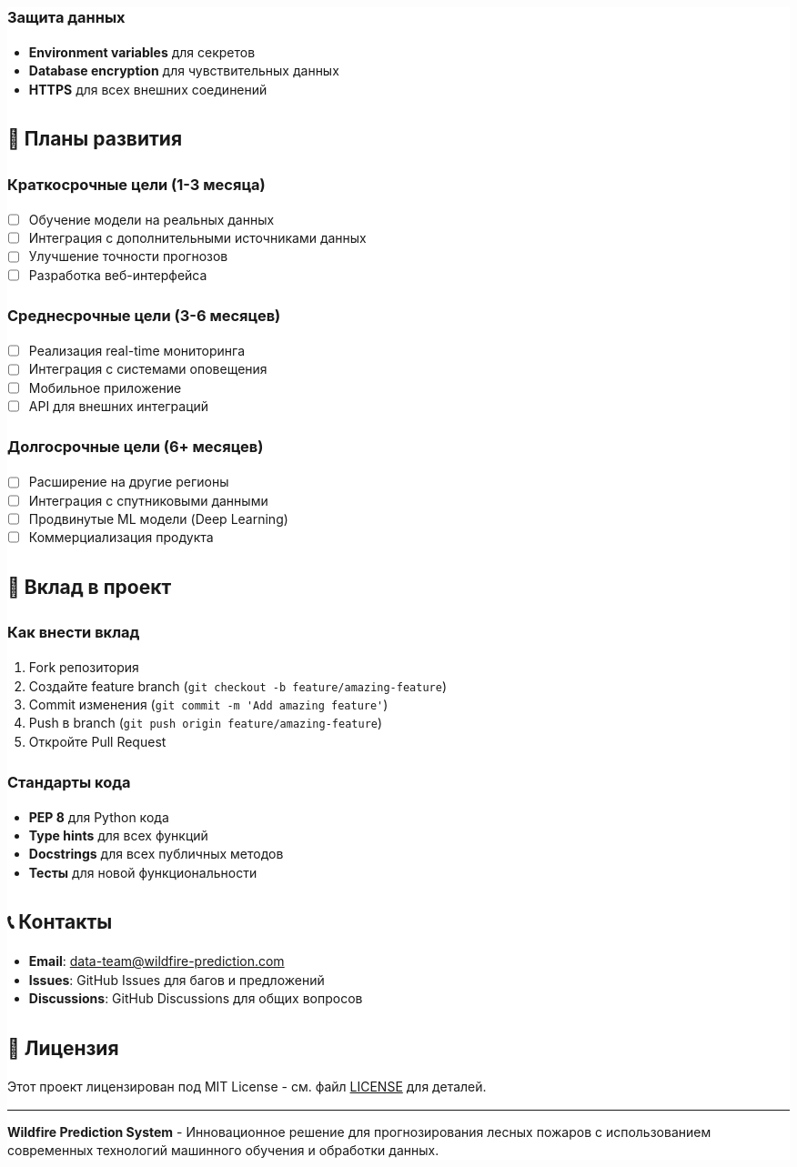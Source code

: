 ### Защита данных
- **Environment variables** для секретов
- **Database encryption** для чувствительных данных
- **HTTPS** для всех внешних соединений

## 🚀 Планы развития

### Краткосрочные цели (1-3 месяца)
- [ ] Обучение модели на реальных данных
- [ ] Интеграция с дополнительными источниками данных
- [ ] Улучшение точности прогнозов
- [ ] Разработка веб-интерфейса

### Среднесрочные цели (3-6 месяцев)
- [ ] Реализация real-time мониторинга
- [ ] Интеграция с системами оповещения
- [ ] Мобильное приложение
- [ ] API для внешних интеграций

### Долгосрочные цели (6+ месяцев)
- [ ] Расширение на другие регионы
- [ ] Интеграция с спутниковыми данными
- [ ] Продвинутые ML модели (Deep Learning)
- [ ] Коммерциализация продукта

## 🤝 Вклад в проект

### Как внести вклад
1. Fork репозитория
2. Создайте feature branch (`git checkout -b feature/amazing-feature`)
3. Commit изменения (`git commit -m 'Add amazing feature'`)
4. Push в branch (`git push origin feature/amazing-feature`)
5. Откройте Pull Request

### Стандарты кода
- **PEP 8** для Python кода
- **Type hints** для всех функций
- **Docstrings** для всех публичных методов
- **Тесты** для новой функциональности

## 📞 Контакты

- **Email**: data-team@wildfire-prediction.com
- **Issues**: GitHub Issues для багов и предложений
- **Discussions**: GitHub Discussions для общих вопросов

## 📄 Лицензия

Этот проект лицензирован под MIT License - см. файл [LICENSE](LICENSE) для деталей.

---

**Wildfire Prediction System** - Инновационное решение для прогнозирования лесных пожаров с использованием современных технологий машинного обучения и обработки данных. 